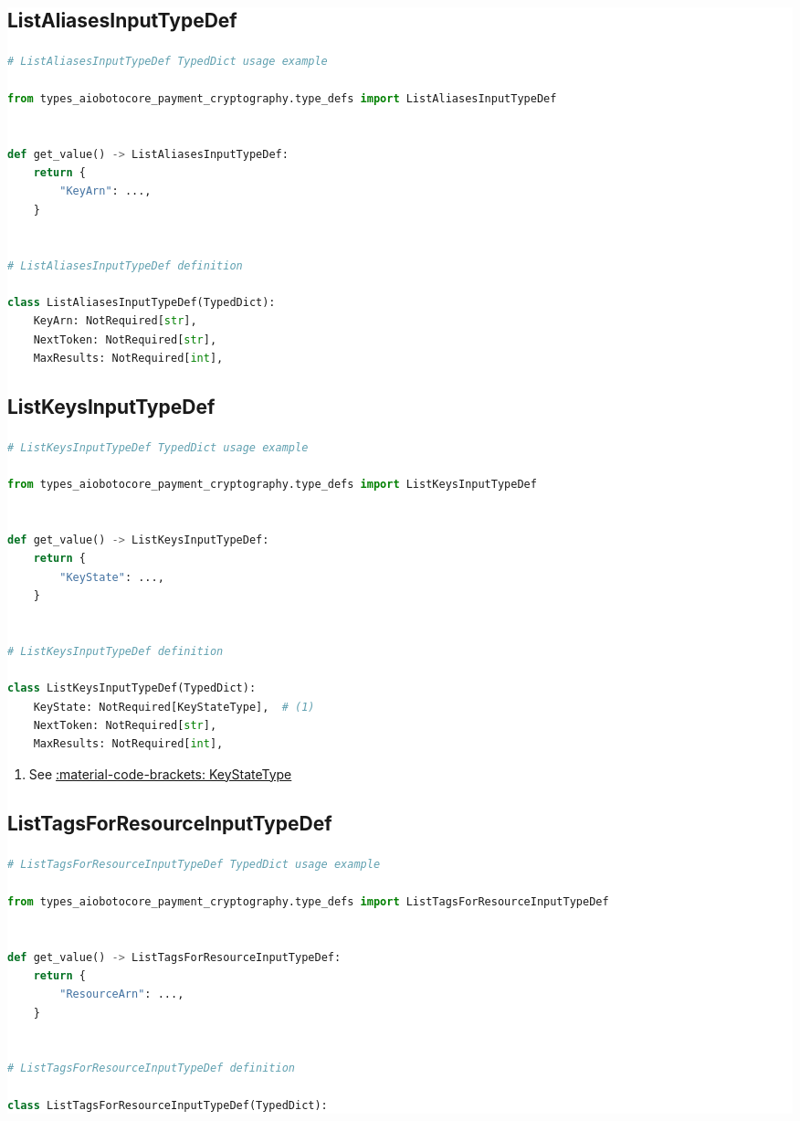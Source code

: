 
## ListAliasesInputTypeDef

```python
# ListAliasesInputTypeDef TypedDict usage example

from types_aiobotocore_payment_cryptography.type_defs import ListAliasesInputTypeDef


def get_value() -> ListAliasesInputTypeDef:
    return {
        "KeyArn": ...,
    }


# ListAliasesInputTypeDef definition

class ListAliasesInputTypeDef(TypedDict):
    KeyArn: NotRequired[str],
    NextToken: NotRequired[str],
    MaxResults: NotRequired[int],
```


## ListKeysInputTypeDef

```python
# ListKeysInputTypeDef TypedDict usage example

from types_aiobotocore_payment_cryptography.type_defs import ListKeysInputTypeDef


def get_value() -> ListKeysInputTypeDef:
    return {
        "KeyState": ...,
    }


# ListKeysInputTypeDef definition

class ListKeysInputTypeDef(TypedDict):
    KeyState: NotRequired[KeyStateType],  # (1)
    NextToken: NotRequired[str],
    MaxResults: NotRequired[int],
```

1. See [:material-code-brackets: KeyStateType](./literals.md#keystatetype)

## ListTagsForResourceInputTypeDef

```python
# ListTagsForResourceInputTypeDef TypedDict usage example

from types_aiobotocore_payment_cryptography.type_defs import ListTagsForResourceInputTypeDef


def get_value() -> ListTagsForResourceInputTypeDef:
    return {
        "ResourceArn": ...,
    }


# ListTagsForResourceInputTypeDef definition

class ListTagsForResourceInputTypeDef(TypedDict):
```